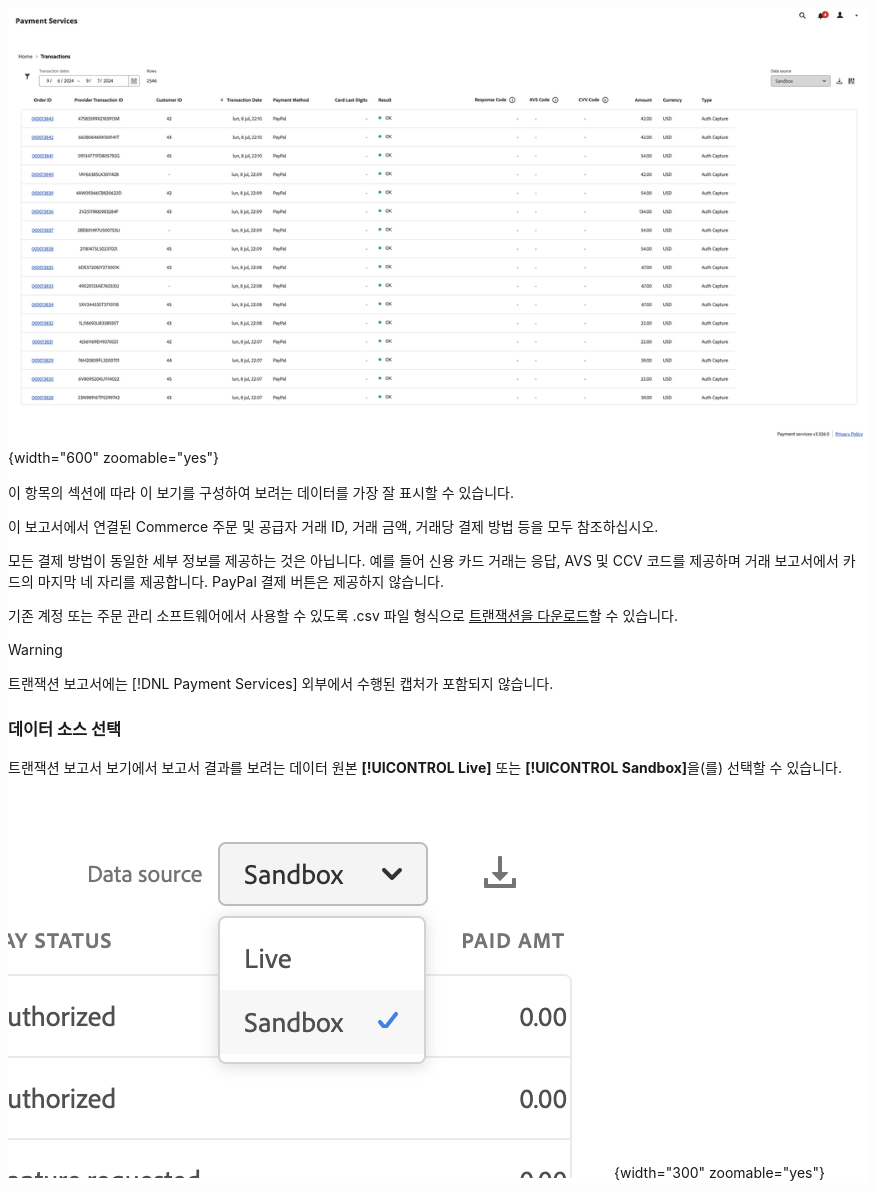 ![트랜잭션 보고서 보기](assets/transactions-report-view.png){width="600" zoomable="yes"}

이 항목의 섹션에 따라 이 보기를 구성하여 보려는 데이터를 가장 잘 표시할 수 있습니다.

이 보고서에서 연결된 Commerce 주문 및 공급자 거래 ID, 거래 금액, 거래당 결제 방법 등을 모두 참조하십시오.

모든 결제 방법이 동일한 세부 정보를 제공하는 것은 아닙니다. 예를 들어 신용 카드 거래는 응답, AVS 및 CCV 코드를 제공하며 거래 보고서에서 카드의 마지막 네 자리를 제공합니다. PayPal 결제 버튼은 제공하지 않습니다.

기존 계정 또는 주문 관리 소프트웨어에서 사용할 수 있도록 .csv 파일 형식으로 [트랜잭션을 다운로드](#download-transactions)할 수 있습니다.

>[!WARNING]
>
> 트랜잭션 보고서에는 [!DNL Payment Services] 외부에서 수행된 캡처가 포함되지 않습니다.

### 데이터 소스 선택

트랜잭션 보고서 보기에서 보고서 결과를 보려는 데이터 원본 **[!UICONTROL Live]** 또는 **[!UICONTROL Sandbox]**&#x200B;을(를) 선택할 수 있습니다.

![데이터 원본 선택](assets/datasource.png){width="300" zoomable="yes"}
